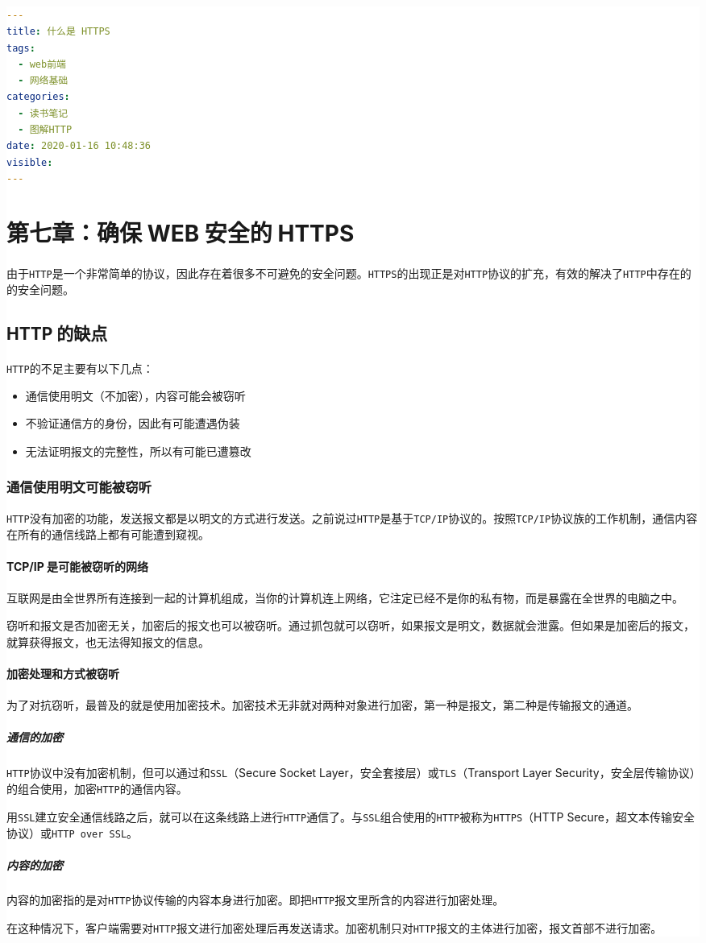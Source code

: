 ```yaml
---
title: 什么是 HTTPS
tags:
  - web前端
  - 网络基础
categories:
  - 读书笔记
  - 图解HTTP
date: 2020-01-16 10:48:36
visible:
---
```


# 第七章：确保 WEB 安全的 HTTPS

由于`HTTP`是一个非常简单的协议，因此存在着很多不可避免的安全问题。`HTTPS`的出现正是对`HTTP`协议的扩充，有效的解决了`HTTP`中存在的的安全问题。

## HTTP 的缺点

`HTTP`的不足主要有以下几点：

- 通信使用明文（不加密），内容可能会被窃听

- 不验证通信方的身份，因此有可能遭遇伪装

- 无法证明报文的完整性，所以有可能已遭篡改

### 通信使用明文可能被窃听

`HTTP`没有加密的功能，发送报文都是以明文的方式进行发送。之前说过`HTTP`是基于`TCP/IP`协议的。按照`TCP/IP`协议族的工作机制，通信内容在所有的通信线路上都有可能遭到窥视。

#### TCP/IP 是可能被窃听的网络

互联网是由全世界所有连接到一起的计算机组成，当你的计算机连上网络，它注定已经不是你的私有物，而是暴露在全世界的电脑之中。

窃听和报文是否加密无关，加密后的报文也可以被窃听。通过抓包就可以窃听，如果报文是明文，数据就会泄露。但如果是加密后的报文，就算获得报文，也无法得知报文的信息。

#### 加密处理和方式被窃听

为了对抗窃听，最普及的就是使用加密技术。加密技术无非就对两种对象进行加密，第一种是报文，第二种是传输报文的通道。

##### 通信的加密

`HTTP`协议中没有加密机制，但可以通过和`SSL`（Secure Socket Layer，安全套接层）或`TLS`（Transport Layer Security，安全层传输协议）的组合使用，加密`HTTP`的通信内容。

用`SSL`建立安全通信线路之后，就可以在这条线路上进行`HTTP`通信了。与`SSL`组合使用的`HTTP`被称为`HTTPS`（HTTP Secure，超文本传输安全协议）或`HTTP over SSL`。

##### 内容的加密

内容的加密指的是对`HTTP`协议传输的内容本身进行加密。即把`HTTP`报文里所含的内容进行加密处理。

在这种情况下，客户端需要对`HTTP`报文进行加密处理后再发送请求。加密机制只对`HTTP`报文的主体进行加密，报文首部不进行加密。
